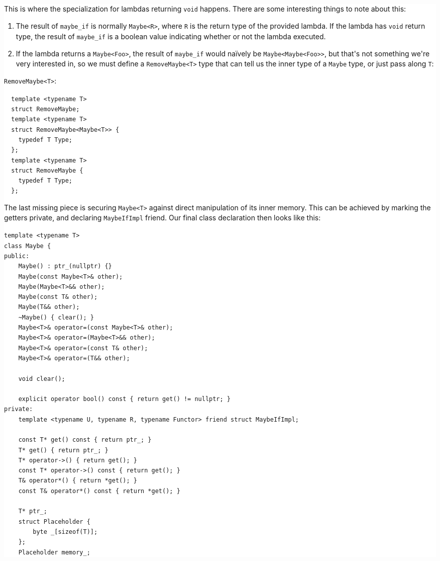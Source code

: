 This is where the specialization for lambdas returning `void` happens. There are some interesting things to note about this:

1. The result of `maybe_if` is normally `Maybe<R>`, where `R` is the return type of the provided lambda. If the lambda has `void` return type, the result of `maybe_if` is a boolean value indicating whether or not the lambda executed.

2. If the lambda returns a `Maybe<Foo>`, the result of `maybe_if` would naïvely be `Maybe<Maybe<Foo>>`, but that's not something we're very interested in, so we must define a `RemoveMaybe<T>` type that can tell us the inner type of a `Maybe` type, or just pass along `T`:

`RemoveMaybe<T>`:

      template <typename T>
      struct RemoveMaybe;
      template <typename T>
      struct RemoveMaybe<Maybe<T>> {
      	typedef T Type;
      };
      template <typename T>
      struct RemoveMaybe {
      	typedef T Type;
      };

The last missing piece is securing `Maybe<T>` against direct manipulation of its inner memory. This can be achieved by marking the getters private, and declaring `MaybeIfImpl` friend. Our final class declaration then looks like this:
  
    template <typename T>
    class Maybe {
    public:
    	Maybe() : ptr_(nullptr) {}
    	Maybe(const Maybe<T>& other);
    	Maybe(Maybe<T>&& other);
    	Maybe(const T& other);
    	Maybe(T&& other);
    	~Maybe() { clear(); }
    	Maybe<T>& operator=(const Maybe<T>& other);
    	Maybe<T>& operator=(Maybe<T>&& other);
    	Maybe<T>& operator=(const T& other);
    	Maybe<T>& operator=(T&& other);

    	void clear();
    	
    	explicit operator bool() const { return get() != nullptr; }
    private:
    	template <typename U, typename R, typename Functor> friend struct MaybeIfImpl;

    	const T* get() const { return ptr_; }
    	T* get() { return ptr_; }
    	T* operator->() { return get(); }
    	const T* operator->() const { return get(); }
    	T& operator*() { return *get(); }
    	const T& operator*() const { return *get(); }
    	
    	T* ptr_;
    	struct Placeholder {
    		byte _[sizeof(T)];
    	};
    	Placeholder memory_;
